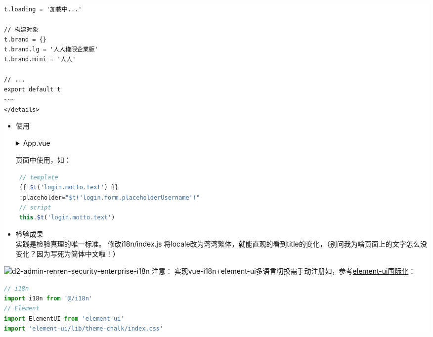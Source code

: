     t.loading = '加載中...'
    
    // 构建对象
    t.brand = {}
    t.brand.lg = '人人權限企業版'
    t.brand.mini = '人人'
    
    // ...
    export default t
    ~~~
    </details>
    
- 使用   
    <details>
       <summary>App.vue</summary>

    ~~~js
    // 选择语言
    import Cookies from 'js-cookie'
    import { messages } from '@/i18n'
    export default {
      name: 'app',
      watch: {
        '$i18n.locale': 'i18nHandle'
      },
      created () {
        this.i18nHandle(this.$i18n.locale)
      },
      methods: {
        i18nHandle (val, oldVal) {
          Cookies('language', val)
          document.querySelector('html').setAttribute('lang', val)
          document.title = messages[val].brand.lg
          // 非登录页面，切换语言刷新页面
          if (this.$route.name !== 'login' && oldVal) {
            window.location.reload()
          }
        }
      }
    }
    ~~~
    </details>
    
   页面中使用，如：
   ```js
    // template
    {{ $t('login.motto.text') }}
    :placeholder="$t('login.form.placeholderUsername')"
    // script
    this.$t('login.motto.text')
    ```
- 检验成果   
实践是检验真理的唯一标准。
修改i18n/index.js 将locale改为湾湾繁体，就能直观的看到title的变化，（别问我为啥页面上的文字怎么没变化？因为写死为简体中文啦！）

![d2-admin-renren-security-enterprise-i18n](https://user-gold-cdn.xitu.io/2019/5/20/16ad4ae6c0a7a949?w=1611&h=836&f=png&s=84455)
注意：
实现vue-i18n+element-ui多语言切换需手动注册如，参考[element-ui国际化](https://element.eleme.io/#/zh-CN/component/i18n)：
```js
// i18n
import i18n from '@/i18n'
// Element
import ElementUI from 'element-ui'
import 'element-ui/lib/theme-chalk/index.css'
   ```